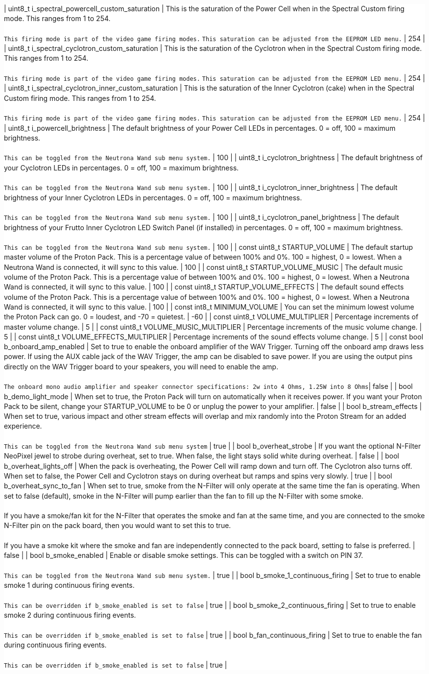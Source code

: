 | uint8&#95;t i&#95;spectral&#95;powercell&#95;custom&#95;saturation |  This is the saturation of the Power Cell when in the Spectral Custom firing mode. This ranges from 1 to 254.<br><br>`This firing mode is part of the video game firing modes.` `This saturation can be adjusted from the EEPROM LED menu.` | 254 |
| uint8&#95;t i&#95;spectral&#95;cyclotron&#95;custom&#95;saturation |  This is the saturation of the Cyclotron when in the Spectral Custom firing mode. This ranges from 1 to 254.<br><br>`This firing mode is part of the video game firing modes.` `This saturation can be adjusted from the EEPROM LED menu.` | 254 |
| uint8&#95;t i&#95;spectral&#95;cyclotron&#95;inner&#95;custom&#95;saturation |  This is the saturation of the Inner Cyclotron (cake) when in the Spectral Custom firing mode. This ranges from 1 to 254.<br><br>`This firing mode is part of the video game firing modes.` `This saturation can be adjusted from the EEPROM LED menu.` | 254 |
| uint8&#95;t i&#95;powercell&#95;brightness | The default brightness of your Power Cell LEDs in percentages. 0 = off, 100 = maximum brightness.<br><br>`This can be toggled from the Neutrona Wand sub menu system.` | 100 |
| uint8&#95;t i&#95;cyclotron&#95;brightness | The default brightness of your Cyclotron LEDs in percentages. 0 = off, 100 = maximum brightness.<br><br>`This can be toggled from the Neutrona Wand sub menu system.` | 100 |
| uint8&#95;t i&#95;cyclotron&#95;inner&#95;brightness | The default brightness of your Inner Cyclotron LEDs in percentages. 0 = off, 100 = maximum brightness.<br><br>`This can be toggled from the Neutrona Wand sub menu system.` | 100 |
| uint8&#95;t i&#95;cyclotron&#95;panel&#95;brightness | The default brightness of your Frutto Inner Cyclotron LED Switch Panel (if installed) in percentages. 0 = off, 100 = maximum brightness.<br><br>`This can be toggled from the Neutrona Wand sub menu system.` | 100 |
| const uint8&#95;t STARTUP&#95;VOLUME | The default startup master volume of the Proton Pack. This is a percentage value of between 100% and 0%. 100 = highest, 0 = lowest. When a Neutrona Wand is connected, it will sync to this value. | 100 |
| const uint8&#95;t STARTUP&#95;VOLUME&#95;MUSIC | The default music volume of the Proton Pack. This is a percentage value of between 100% and 0%. 100 = highest, 0 = lowest. When a Neutrona Wand is connected, it will sync to this value. | 100 |
| const uint8&#95;t STARTUP&#95;VOLUME&#95;EFFECTS | The default sound effects volume of the Proton Pack. This is a percentage value of between 100% and 0%. 100 = highest, 0 = lowest. When a Neutrona Wand is connected, it will sync to this value. | 100 |
| const int8&#95;t MINIMUM&#95;VOLUME | You can set the minimum lowest volume the Proton Pack can go. 0 = loudest, and -70 = quietest. | -60 |
| const uint8&#95;t VOLUME&#95;MULTIPLIER | Percentage increments of master volume change. | 5 |
| const uint8&#95;t VOLUME&#95;MUSIC&#95;MULTIPLIER | Percentage increments of the music volume change. | 5 |
| const uint8&#95;t VOLUME&#95;EFFECTS&#95;MULTIPLIER | Percentage increments of the sound effects volume change. | 5 |
| const bool b&#95;onboard&#95;amp&#95;enabled | Set to true to enable the onboard amplifier of the WAV Trigger. Turning off the onboard amp draws less power. If using the AUX cable jack of the WAV Trigger, the amp can be disabled to save power. If you are using the output pins directly on the WAV Trigger board to your speakers, you will need to enable the amp. <br><br>`The onboard mono audio amplifier and speaker connector specifications: 2w into 4 Ohms, 1.25W into 8 Ohms`| false |
| bool b&#95;demo&#95;light&#95;mode | When set to true, the Proton Pack will turn on automatically when it receives power. If you want your Proton Pack to be silent, change your STARTUP&#95;VOLUME to be 0 or unplug the power to your amplifier. | false |
| bool b&#95;stream&#95;effects | When set to true, various impact and other stream effects will overlap and mix randomly into the Proton Stream for an added experience.<br><br>`This can be toggled from the Neutrona Wand sub menu system` | true |
| bool b&#95;overheat&#95;strobe | If you want the optional N-Filter NeoPixel jewel to strobe during overheat, set to true. When false, the light stays solid white during overheat. | false |
| bool b&#95;overheat&#95;lights&#95;off | When the pack is overheating, the Power Cell will ramp down and turn off. The Cyclotron also turns off. When set to false, the Power Cell and Cyclotron stays on during overheat but ramps and spins very slowly. | true |
| bool b&#95;overheat&#95;sync&#95;to&#95;fan | When set to true, smoke from the N-Filter will only operate at the same time the fan is operating. When set to false (default), smoke in the N-Filter will pump earlier than the fan to fill up the N-Filter with some smoke. <br><br>If you have a smoke/fan kit for the N-Filter that operates the smoke and fan at the same time, and you are connected to the smoke N-Filter pin on the pack board, then you would want to set this to true.<br><br>If you have a smoke kit where the smoke and fan are independently connected to the pack board, setting to false is preferred. | false |
| bool b&#95;smoke&#95;enabled | Enable or disable smoke settings. This can be toggled with a switch on PIN 37. <br><br>`This can be toggled from the Neutrona Wand sub menu system.` | true |
| bool b&#95;smoke&#95;1&#95;continuous&#95;firing | Set to true to enable smoke 1 during continuous firing events. <br><br>`This can be overridden if b_smoke_enabled is set to false` | true |
| bool b&#95;smoke&#95;2&#95;continuous&#95;firing | Set to true to enable smoke 2 during continuous firing events. <br><br>`This can be overridden if b_smoke_enabled is set to false` | true |
| bool b&#95;fan&#95;continuous&#95;firing | Set to true to enable the fan during continuous firing events. <br><br>`This can be overridden if b_smoke_enabled is set to false` | true |
